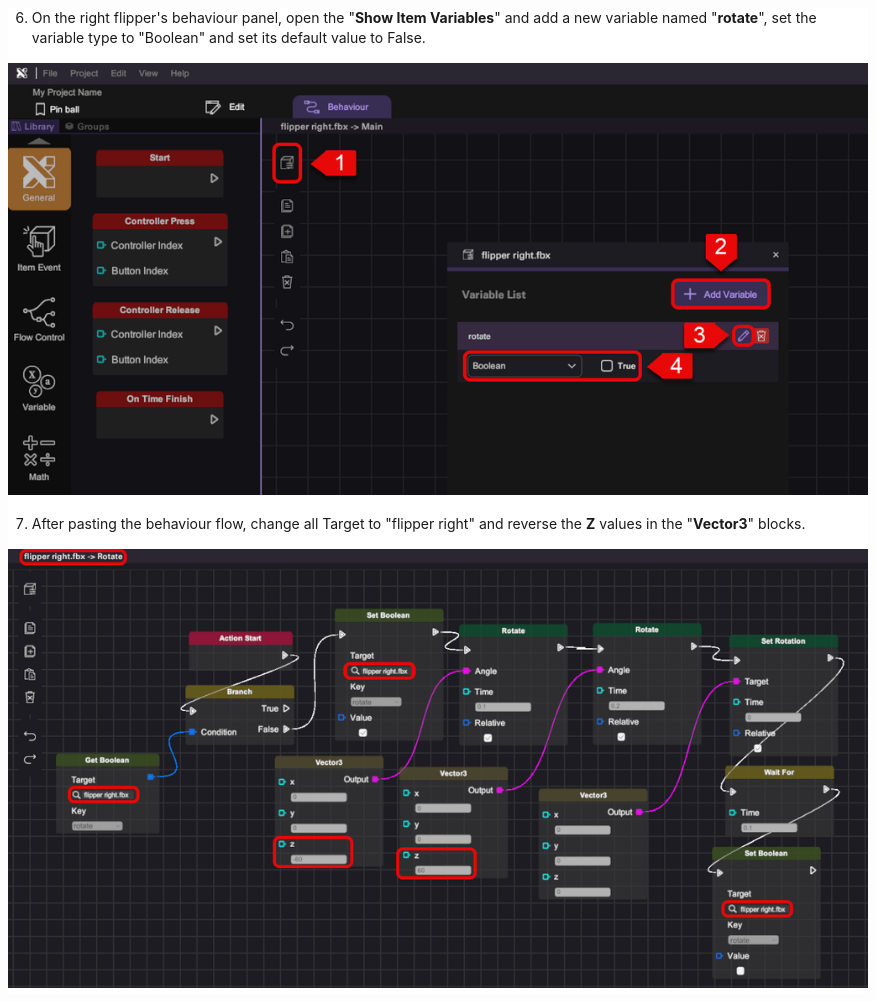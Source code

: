 6.  On the right flipper's behaviour panel, open the "**Show Item Variables**" and 
    add a new variable named "**rotate**", set the variable type to "Boolean" and 
    set its default value to False.

![](/img/Tutorial/PinBall/39-1.png)

7.  After pasting the behaviour flow, change all Target to
    "flipper right" and reverse the **Z** values in the "**Vector3**"
    blocks.

![](/img/Tutorial/PinBall/40.png)
